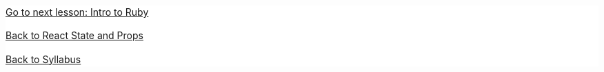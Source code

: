 
[Go to next lesson: Intro to Ruby](../ruby/intro.md)

[Back to React State and Props](./state-and-props.md)

[Back to Syllabus](../README.md)
